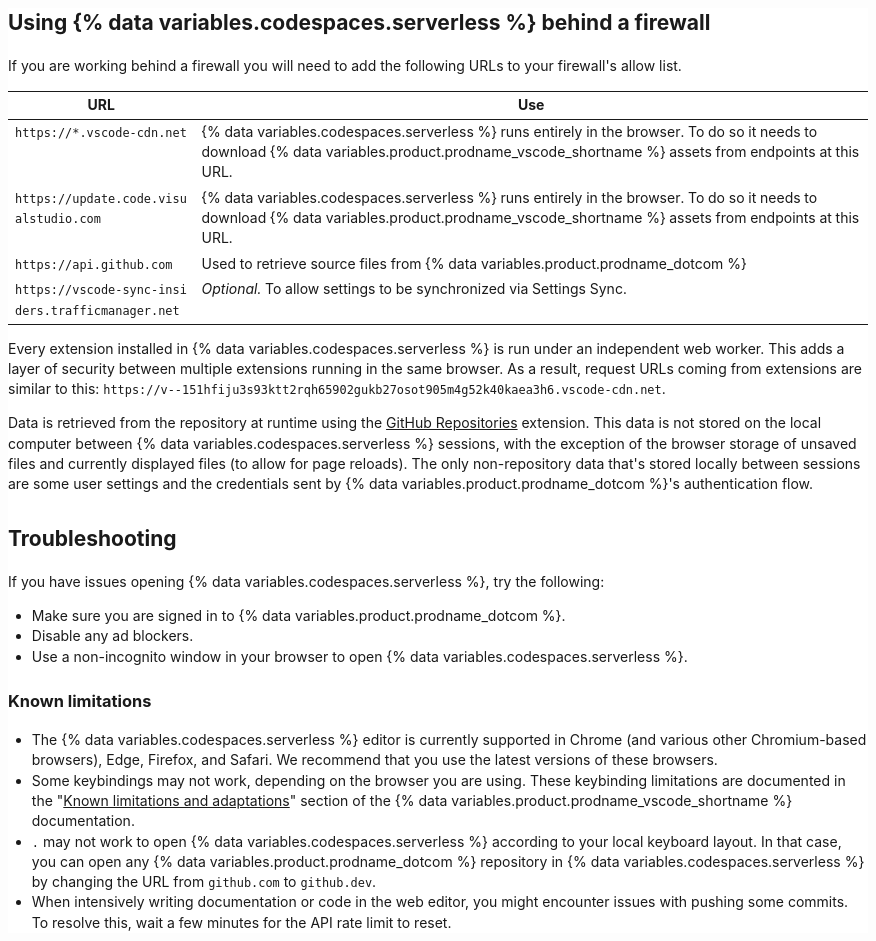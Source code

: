 ## Using {% data variables.codespaces.serverless %} behind a firewall

If you are working behind a firewall you will need to add the following URLs to your firewall's allow list.

| URL | Use |
| --- | --- |
| `https://*.vscode-cdn.net` | {% data variables.codespaces.serverless %} runs entirely in the browser. To do so it needs to download {% data variables.product.prodname_vscode_shortname %} assets from endpoints at this URL. |
| `https://update.code.visualstudio.com` | {% data variables.codespaces.serverless %} runs entirely in the browser. To do so it needs to download {% data variables.product.prodname_vscode_shortname %} assets from endpoints at this URL. |
| `https://api.github.com` | Used to retrieve source files from {% data variables.product.prodname_dotcom %} |
| `https://vscode-sync-insiders.trafficmanager.net` | _Optional._ To allow settings to be synchronized via Settings Sync. |

Every extension installed in {% data variables.codespaces.serverless %} is run under an independent web worker. This adds a layer of security between multiple extensions running in the same browser. As a result, request URLs coming from extensions are similar to this: `https://v--151hfiju3s93ktt2rqh65902gukb27osot905m4g52k40kaea3h6.vscode-cdn.net`.

Data is retrieved from the repository at runtime using the [GitHub Repositories](https://marketplace.visualstudio.com/items?itemName=GitHub.remotehub) extension. This data is not stored on the local computer between {% data variables.codespaces.serverless %} sessions, with the exception of the browser storage of unsaved files and currently displayed files (to allow for page reloads). The only non-repository data that's stored locally between sessions are some user settings and the credentials sent by {% data variables.product.prodname_dotcom %}'s authentication flow.

## Troubleshooting

If you have issues opening {% data variables.codespaces.serverless %}, try the following:

- Make sure you are signed in to {% data variables.product.prodname_dotcom %}.
- Disable any ad blockers.
- Use a non-incognito window in your browser to open {% data variables.codespaces.serverless %}.

### Known limitations

- The {% data variables.codespaces.serverless %} editor is currently supported in Chrome (and various other Chromium-based browsers), Edge, Firefox, and Safari. We recommend that you use the latest versions of these browsers.
- Some keybindings may not work, depending on the browser you are using. These keybinding limitations are documented in the "[Known limitations and adaptations](https://code.visualstudio.com/docs/remote/codespaces#_known-limitations-and-adaptations)" section of the {% data variables.product.prodname_vscode_shortname %} documentation.
- `.` may not work to open {% data variables.codespaces.serverless %} according to your local keyboard layout. In that case, you can open any {% data variables.product.prodname_dotcom %} repository in {% data variables.codespaces.serverless %} by changing the URL from `github.com` to `github.dev`.
- When intensively writing documentation or code in the web editor, you might encounter issues with pushing some commits. To resolve this, wait a few minutes for the API rate limit to reset.

